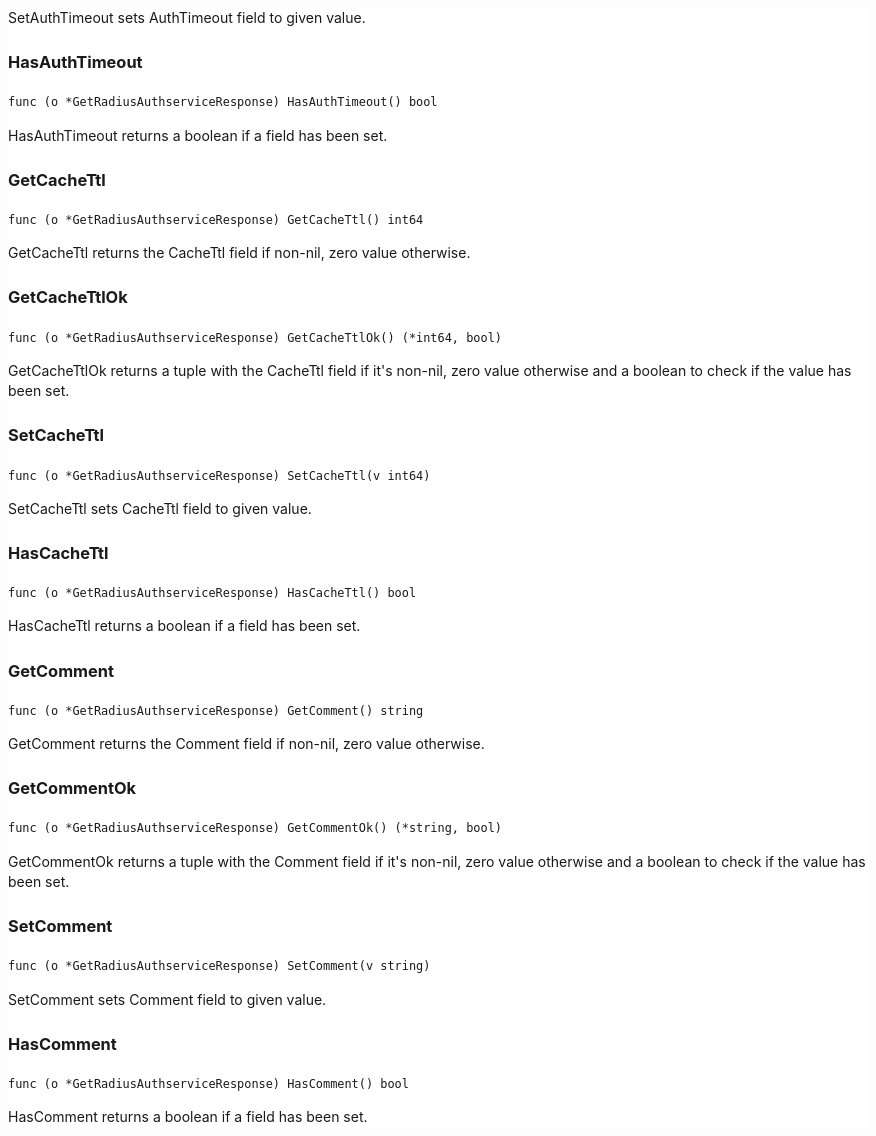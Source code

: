 SetAuthTimeout sets AuthTimeout field to given value.

### HasAuthTimeout

`func (o *GetRadiusAuthserviceResponse) HasAuthTimeout() bool`

HasAuthTimeout returns a boolean if a field has been set.

### GetCacheTtl

`func (o *GetRadiusAuthserviceResponse) GetCacheTtl() int64`

GetCacheTtl returns the CacheTtl field if non-nil, zero value otherwise.

### GetCacheTtlOk

`func (o *GetRadiusAuthserviceResponse) GetCacheTtlOk() (*int64, bool)`

GetCacheTtlOk returns a tuple with the CacheTtl field if it's non-nil, zero value otherwise
and a boolean to check if the value has been set.

### SetCacheTtl

`func (o *GetRadiusAuthserviceResponse) SetCacheTtl(v int64)`

SetCacheTtl sets CacheTtl field to given value.

### HasCacheTtl

`func (o *GetRadiusAuthserviceResponse) HasCacheTtl() bool`

HasCacheTtl returns a boolean if a field has been set.

### GetComment

`func (o *GetRadiusAuthserviceResponse) GetComment() string`

GetComment returns the Comment field if non-nil, zero value otherwise.

### GetCommentOk

`func (o *GetRadiusAuthserviceResponse) GetCommentOk() (*string, bool)`

GetCommentOk returns a tuple with the Comment field if it's non-nil, zero value otherwise
and a boolean to check if the value has been set.

### SetComment

`func (o *GetRadiusAuthserviceResponse) SetComment(v string)`

SetComment sets Comment field to given value.

### HasComment

`func (o *GetRadiusAuthserviceResponse) HasComment() bool`

HasComment returns a boolean if a field has been set.

